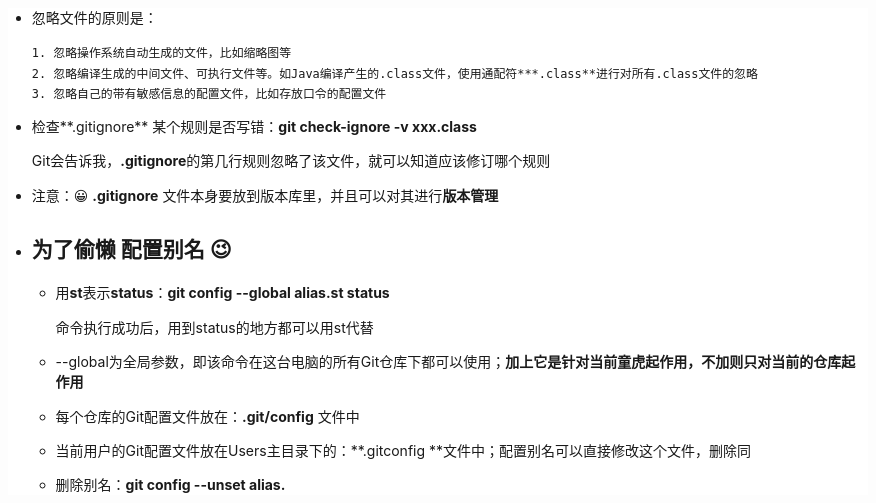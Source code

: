   - 忽略文件的原则是：

     	1. 忽略操作系统自动生成的文件，比如缩略图等
    	2. 忽略编译生成的中间文件、可执行文件等。如Java编译产生的.class文件，使用通配符***.class**进行对所有.class文件的忽略
    	3. 忽略自己的带有敏感信息的配置文件，比如存放口令的配置文件

  - 检查**.gitignore** 某个规则是否写错：**git check-ignore -v xxx.class**

    Git会告诉我，**.gitignore**的第几行规则忽略了该文件，就可以知道应该修订哪个规则

  - 注意：:grinning: **.gitignore** 文件本身要放到版本库里，并且可以对其进行**版本管理**

    

- ## 为了偷懒  配置别名 :wink:

  - 用**st**表示**status**：**git config --global alias.st status**  

    命令执行成功后，用到status的地方都可以用st代替

  - --global为全局参数，即该命令在这台电脑的所有Git仓库下都可以使用；**加上它是针对当前童虎起作用，不加则只对当前的仓库起作用**

  - 每个仓库的Git配置文件放在：**.git/config** 文件中

  - 当前用户的Git配置文件放在Users主目录下的：**.gitconfig **文件中；配置别名可以直接修改这个文件，删除同

  - 删除别名：**git config --unset alias.<aliasname>**

    





